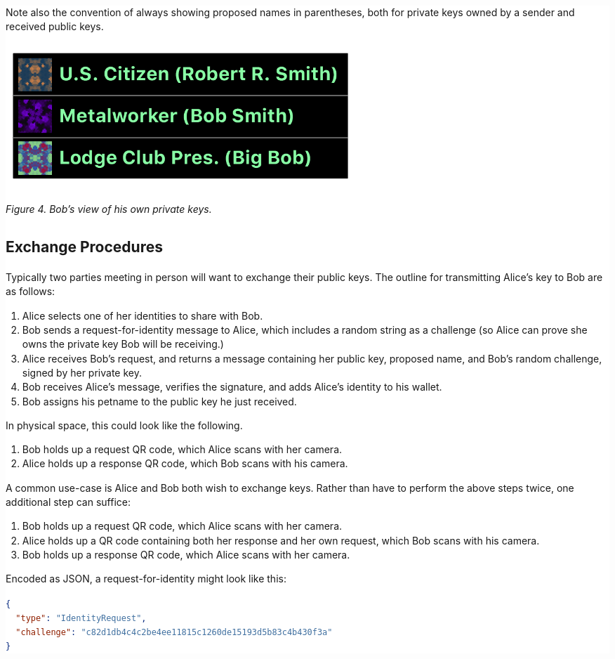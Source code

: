 Note also the convention of always showing proposed names in parentheses, both for private keys owned by a sender and received public keys.

<img alt="Figure 4" src="secure-crypto-wallet-intros-images/figure4.png" width="500">

*Figure 4. Bob’s view of his own private keys.*

## Exchange Procedures
Typically two parties meeting in person will want to exchange their public keys. The outline for transmitting Alice’s key to Bob are as follows:

1. Alice selects one of her identities to share with Bob.
2. Bob sends a request-for-identity message to Alice, which includes a random string as a challenge (so Alice can prove she owns the private key Bob will be receiving.)
3. Alice receives Bob’s request, and returns a message containing her public key, proposed name, and Bob’s random challenge, signed by her private key.
4. Bob receives Alice’s message, verifies the signature, and adds Alice’s identity to his wallet.
5. Bob assigns his petname to the public key he just received.

In physical space, this could look like the following.

1. Bob holds up a request QR code, which Alice scans with her camera.
2. Alice holds up a response QR code, which Bob scans with his camera.

A common use-case is Alice and Bob both wish to exchange keys. Rather than have to perform the above steps twice, one additional step can suffice:

1. Bob holds up a request QR code, which Alice scans with her camera.
2. Alice holds up a QR code containing both her response and her own request, which Bob scans with his camera.
3. Bob holds up a response QR code, which Alice scans with her camera.

Encoded as JSON, a request-for-identity might look like this:

```JSON
{
  "type": "IdentityRequest",
  "challenge": "c82d1db4c4c2be4ee11815c1260de15193d5b83c4b430f3a"
}
```
